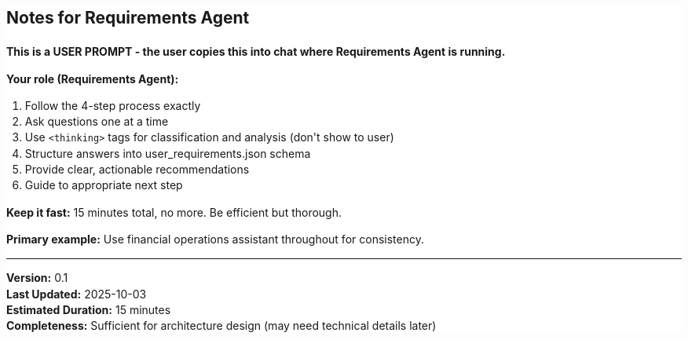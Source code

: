 
## Notes for Requirements Agent

**This is a USER PROMPT - the user copies this into chat where Requirements Agent is running.**

**Your role (Requirements Agent):**
1. Follow the 4-step process exactly
2. Ask questions one at a time
3. Use `<thinking>` tags for classification and analysis (don't show to user)
4. Structure answers into user_requirements.json schema
5. Provide clear, actionable recommendations
6. Guide to appropriate next step

**Keep it fast:** 15 minutes total, no more. Be efficient but thorough.

**Primary example:** Use financial operations assistant throughout for consistency.

---

**Version:** 0.1  
**Last Updated:** 2025-10-03  
**Estimated Duration:** 15 minutes  
**Completeness:** Sufficient for architecture design (may need technical details later)
